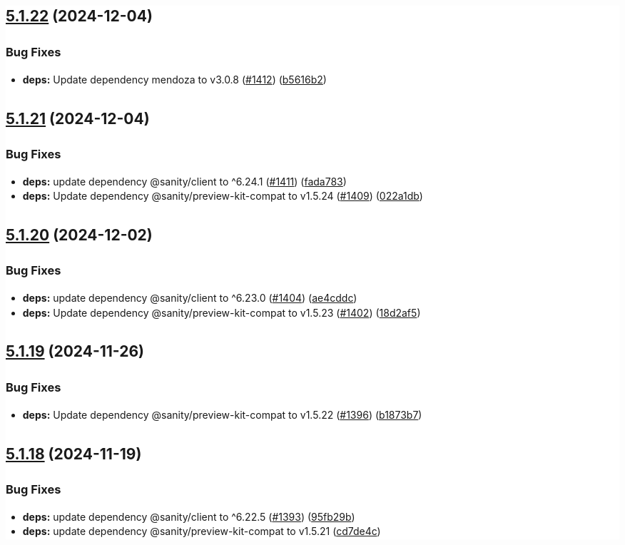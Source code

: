 ## [5.1.22](https://github.com/sanity-io/preview-kit/compare/v5.1.21...v5.1.22) (2024-12-04)

### Bug Fixes

- **deps:** Update dependency mendoza to v3.0.8 ([#1412](https://github.com/sanity-io/preview-kit/issues/1412)) ([b5616b2](https://github.com/sanity-io/preview-kit/commit/b5616b2f2965df74c783b6b80f6a8f9bbceec868))

## [5.1.21](https://github.com/sanity-io/preview-kit/compare/v5.1.20...v5.1.21) (2024-12-04)

### Bug Fixes

- **deps:** update dependency @sanity/client to ^6.24.1 ([#1411](https://github.com/sanity-io/preview-kit/issues/1411)) ([fada783](https://github.com/sanity-io/preview-kit/commit/fada7833ba4c10575ff6b971fde10a798919a808))
- **deps:** Update dependency @sanity/preview-kit-compat to v1.5.24 ([#1409](https://github.com/sanity-io/preview-kit/issues/1409)) ([022a1db](https://github.com/sanity-io/preview-kit/commit/022a1db20783abe2f91827c8bf3bbb4d9567d9fc))

## [5.1.20](https://github.com/sanity-io/preview-kit/compare/v5.1.19...v5.1.20) (2024-12-02)

### Bug Fixes

- **deps:** update dependency @sanity/client to ^6.23.0 ([#1404](https://github.com/sanity-io/preview-kit/issues/1404)) ([ae4cddc](https://github.com/sanity-io/preview-kit/commit/ae4cddc3dcc070071ffec20351812076e8d58aae))
- **deps:** Update dependency @sanity/preview-kit-compat to v1.5.23 ([#1402](https://github.com/sanity-io/preview-kit/issues/1402)) ([18d2af5](https://github.com/sanity-io/preview-kit/commit/18d2af5ed4eb0f395466e3b2e572faf0859a41a1))

## [5.1.19](https://github.com/sanity-io/preview-kit/compare/v5.1.18...v5.1.19) (2024-11-26)

### Bug Fixes

- **deps:** Update dependency @sanity/preview-kit-compat to v1.5.22 ([#1396](https://github.com/sanity-io/preview-kit/issues/1396)) ([b1873b7](https://github.com/sanity-io/preview-kit/commit/b1873b75786e4f665bb47f56f2914e2766faf090))

## [5.1.18](https://github.com/sanity-io/preview-kit/compare/v5.1.17...v5.1.18) (2024-11-19)

### Bug Fixes

- **deps:** update dependency @sanity/client to ^6.22.5 ([#1393](https://github.com/sanity-io/preview-kit/issues/1393)) ([95fb29b](https://github.com/sanity-io/preview-kit/commit/95fb29ba1625c70fe4a5d85109a9303965ed73b9))
- **deps:** update dependency @sanity/preview-kit-compat to v1.5.21 ([cd7de4c](https://github.com/sanity-io/preview-kit/commit/cd7de4c6f45666721350a1c3b0513738b3ce82d5))
